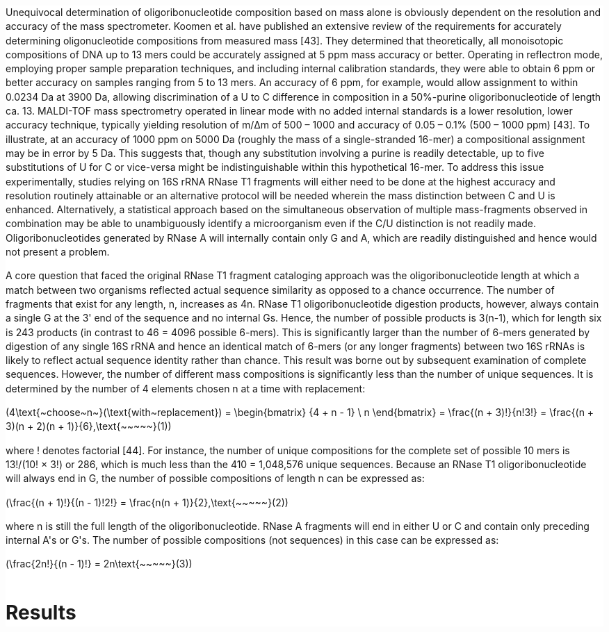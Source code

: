 Unequivocal determination of oligoribonucleotide composition based on mass alone is obviously dependent on the resolution and accuracy of the mass spectrometer. Koomen et al. have published an extensive review of the requirements for accurately determining oligonucleotide compositions from measured mass [43]. They determined that theoretically, all monoisotopic compositions of DNA up to 13 mers could be accurately assigned at 5 ppm mass accuracy or better. Operating in reflectron mode, employing proper sample preparation techniques, and including internal calibration standards, they were able to obtain 6 ppm or better accuracy on samples ranging from 5 to 13 mers. An accuracy of 6 ppm, for example, would allow assignment to within 0.0234 Da at 3900 Da, allowing discrimination of a U to C difference in composition in a 50%-purine oligoribonucleotide of length ca. 13. MALDI-TOF mass spectrometry operated in linear mode with no added internal standards is a lower resolution, lower accuracy technique, typically yielding resolution of m/Δm of 500 – 1000 and accuracy of 0.05 – 0.1% (500 – 1000 ppm) [43]. To illustrate, at an accuracy of 1000 ppm on 5000 Da (roughly the mass of a single-stranded 16-mer) a compositional assignment may be in error by 5 Da. This suggests that, though any substitution involving a purine is readily detectable, up to five substitutions of U for C or vice-versa might be indistinguishable within this hypothetical 16-mer. To address this issue experimentally, studies relying on 16S rRNA RNase T1 fragments will either need to be done at the highest accuracy and resolution routinely attainable or an alternative protocol will be needed wherein the mass distinction between C and U is enhanced. Alternatively, a statistical approach based on the simultaneous observation of multiple mass-fragments observed in combination may be able to unambiguously identify a microorganism even if the C/U distinction is not readily made. Oligoribonucleotides generated by RNase A will internally contain only G and A, which are readily distinguished and hence would not present a problem.

A core question that faced the original RNase T1 fragment cataloging approach was the oligoribonucleotide length at which a match between two organisms reflected actual sequence similarity as opposed to a chance occurrence. The number of fragments that exist for any length, n, increases as 4n. RNase T1 oligoribonucleotide digestion products, however, always contain a single G at the 3' end of the sequence and no internal Gs. Hence, the number of possible products is 3(n-1), which for length six is 243 products (in contrast to 46 = 4096 possible 6-mers). This is significantly larger than the number of 6-mers generated by digestion of any single 16S rRNA and hence an identical match of 6-mers (or any longer fragments) between two 16S rRNAs is likely to reflect actual sequence identity rather than chance. This result was borne out by subsequent examination of complete sequences. However, the number of different mass compositions is significantly less than the number of unique sequences. It is determined by the number of 4 elements chosen n at a time with replacement:

\(4\text{~choose~n~}(\text{with~replacement}) = \begin{bmatrix} {4 + n - 1} \\ n \end{bmatrix} = \frac{(n + 3)!}{n!3!} = \frac{(n + 3)(n + 2)(n + 1)}{6},\text{~~~~~}(1)\)

where ! denotes factorial [44]. For instance, the number of unique compositions for the complete set of possible 10 mers is 13!/(10! × 3!) or 286, which is much less than the 410 = 1,048,576 unique sequences. Because an RNase T1 oligoribonucleotide will always end in G, the number of possible compositions of length n can be expressed as:

\(\frac{(n + 1)!}{(n - 1)!2!} = \frac{n(n + 1)}{2},\text{~~~~~}(2)\)

where n is still the full length of the oligoribonucleotide. RNase A fragments will end in either U or C and contain only preceding internal A's or G's. The number of possible compositions (not sequences) in this case can be expressed as:

\(\frac{2n!}{(n - 1)!} = 2n\text{~~~~~}(3)\)

# Results
